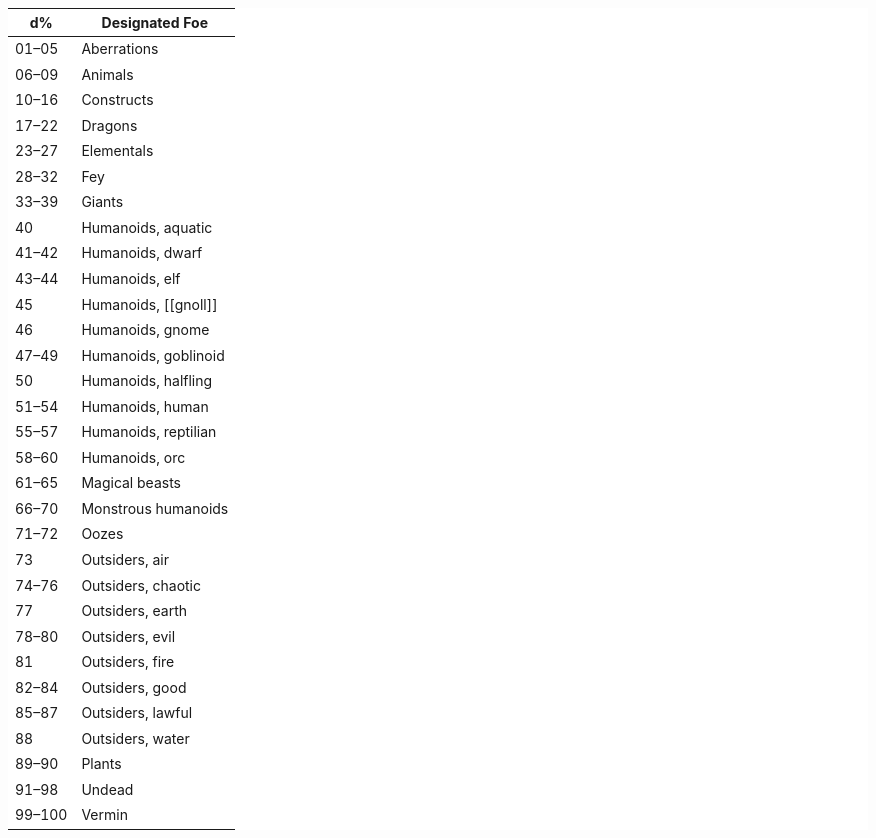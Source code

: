 |d%|Designated Foe|
|---|---|
|01–05|Aberrations|
|06–09|Animals|
|10–16|Constructs|
|17–22|Dragons|
|23–27|Elementals|
|28–32|Fey|
|33–39|Giants|
|40|Humanoids, aquatic|
|41–42|Humanoids, dwarf|
|43–44|Humanoids, elf|
|45|Humanoids, [[gnoll]]|
|46|Humanoids, gnome|
|47–49|Humanoids, goblinoid|
|50|Humanoids, halfling|
|51–54|Humanoids, human|
|55–57|Humanoids, reptilian|
|58–60|Humanoids, orc|
|61–65|Magical beasts|
|66–70|Monstrous humanoids|
|71–72|Oozes|
|73|Outsiders, air|
|74–76|Outsiders, chaotic|
|77|Outsiders, earth|
|78–80|Outsiders, evil|
|81|Outsiders, fire|
|82–84|Outsiders, good|
|85–87|Outsiders, lawful|
|88|Outsiders, water|
|89–90|Plants|
|91–98|Undead|
|99–100|Vermin|
